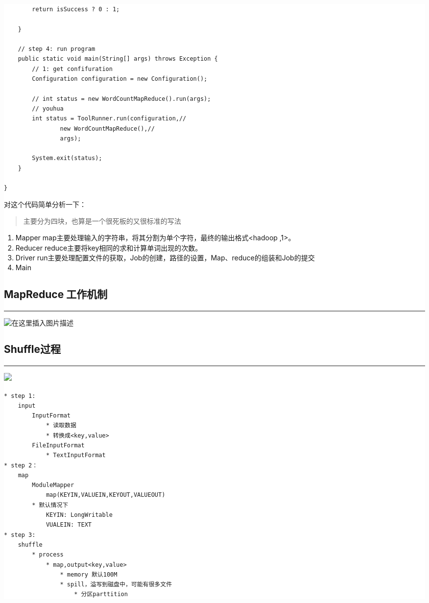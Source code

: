 ```
		return isSuccess ? 0 : 1;

	}

	// step 4: run program
	public static void main(String[] args) throws Exception {
		// 1: get confifuration
		Configuration configuration = new Configuration();

		// int status = new WordCountMapReduce().run(args);
		// youhua
		int status = ToolRunner.run(configuration,//
				new WordCountMapReduce(),//
				args);

		System.exit(status);
	}

}
```

对这个代码简单分析一下：
>主要分为四块，也算是一个很死板的又很标准的写法
1. Mapper 
		map主要处理输入的字符串，将其分割为单个字符，最终的输出格式<hadoop ,1>。
2. Reducer
		reduce主要将key相同的求和计算单词出现的次数。
3. Driver
		run主要处理配置文件的获取，Job的创建，路径的设置，Map、reduce的组装和Job的提交
4. Main

## MapReduce 工作机制
--- 
![在这里插入图片描述](https://img-blog.csdnimg.cn/2018111318390868.png?x-oss-process=image/watermark,type_ZmFuZ3poZW5naGVpdGk,shadow_10,text_aHR0cHM6Ly9ibG9nLmNzZG4ubmV0L3UwMTE1ODMzMTY=,size_16,color_FFFFFF,t_70)


## Shuffle过程 
---
![](https://i.imgur.com/HyObpwA.jpg) 

 	* step 1:
 		input
 			InputFormat
 				* 读取数据
 				* 转换成<key,value>
 			FileInputFormat
 				* TextInputFormat
 	* step 2：
 		map
 			ModuleMapper
 				map(KEYIN,VALUEIN,KEYOUT,VALUEOUT)
 			* 默认情况下
 				KEYIN: LongWritable
 				VUALEIN: TEXT
 	* step 3:
 		shuffle
 			* process
 				* map,output<key,value>
 					* memory 默认100M
 					* spill，溢写到磁盘中，可能有很多文件
 						* 分区parttition